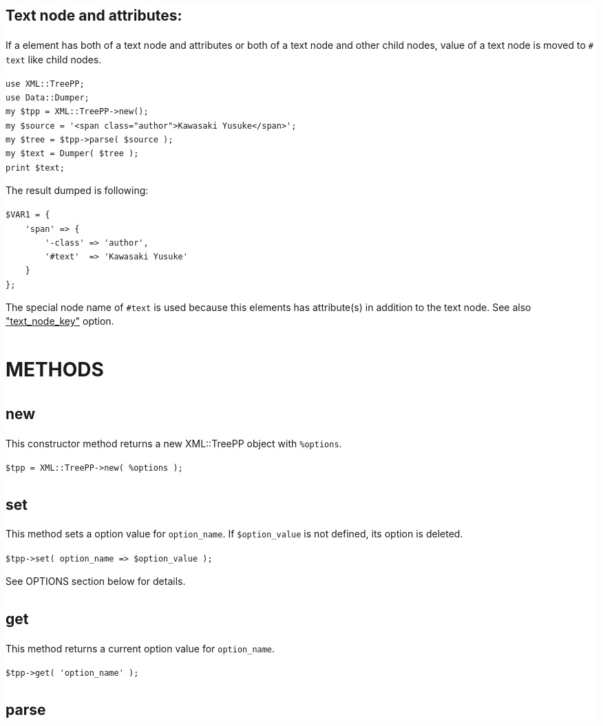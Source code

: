 ## Text node and attributes:

If a element has both of a text node and attributes
or both of a text node and other child nodes,
value of a text node is moved to `#text` like child nodes.

    use XML::TreePP;
    use Data::Dumper;
    my $tpp = XML::TreePP->new();
    my $source = '<span class="author">Kawasaki Yusuke</span>';
    my $tree = $tpp->parse( $source );
    my $text = Dumper( $tree );
    print $text;

The result dumped is following:

    $VAR1 = {
        'span' => {
            '-class' => 'author',
            '#text'  => 'Kawasaki Yusuke'
        }
    };

The special node name of `#text` is used because this elements
has attribute(s) in addition to the text node.
See also ["text\_node\_key"](#text_node_key) option.

# METHODS

## new

This constructor method returns a new XML::TreePP object with `%options`.

    $tpp = XML::TreePP->new( %options );

## set

This method sets a option value for `option_name`.
If `$option_value` is not defined, its option is deleted.

    $tpp->set( option_name => $option_value );

See OPTIONS section below for details.

## get

This method returns a current option value for `option_name`.

    $tpp->get( 'option_name' );

## parse
